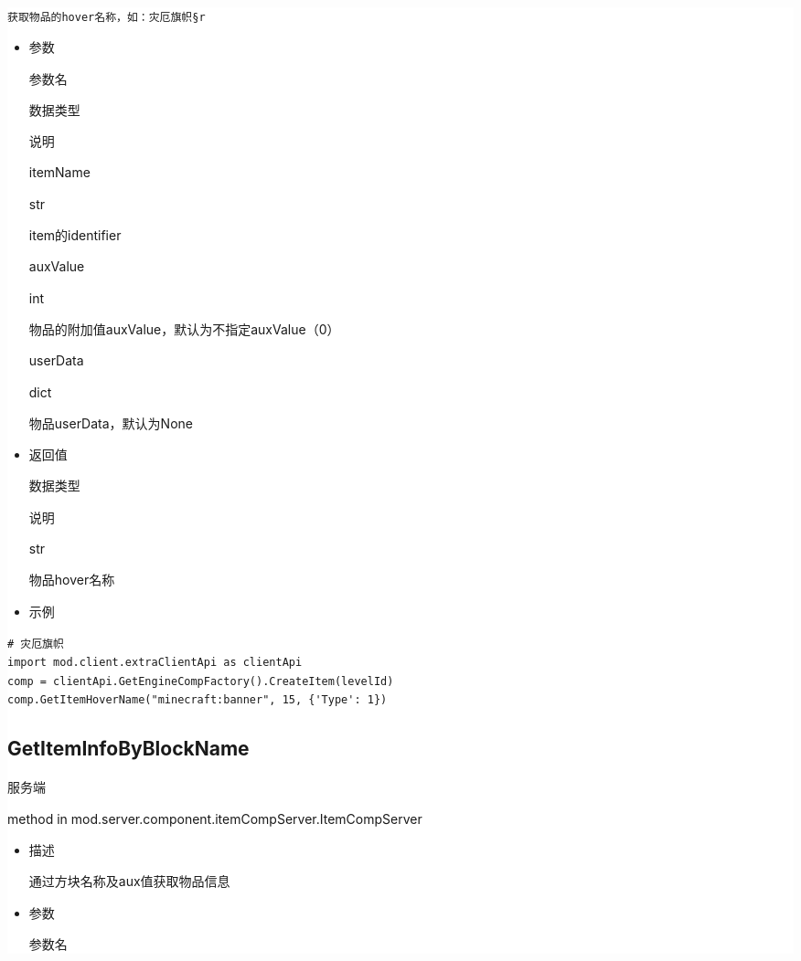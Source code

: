     获取物品的hover名称，如：灾厄旗帜§r
    
*   参数
    
    参数名
    
    数据类型
    
    说明
    
    itemName
    
    str
    
    item的identifier
    
    auxValue
    
    int
    
    物品的附加值auxValue，默认为不指定auxValue（0）
    
    userData
    
    dict
    
    物品userData，默认为None
    
*   返回值
    
    数据类型
    
    说明
    
    str
    
    物品hover名称
    
*   示例
    

```
# 灾厄旗帜
import mod.client.extraClientApi as clientApi
comp = clientApi.GetEngineCompFactory().CreateItem(levelId)
comp.GetItemHoverName("minecraft:banner", 15, {'Type': 1})

```

##  GetItemInfoByBlockName

服务端

method in mod.server.component.itemCompServer.ItemCompServer

*   描述
    
    通过方块名称及aux值获取物品信息
    
*   参数
    
    参数名
    